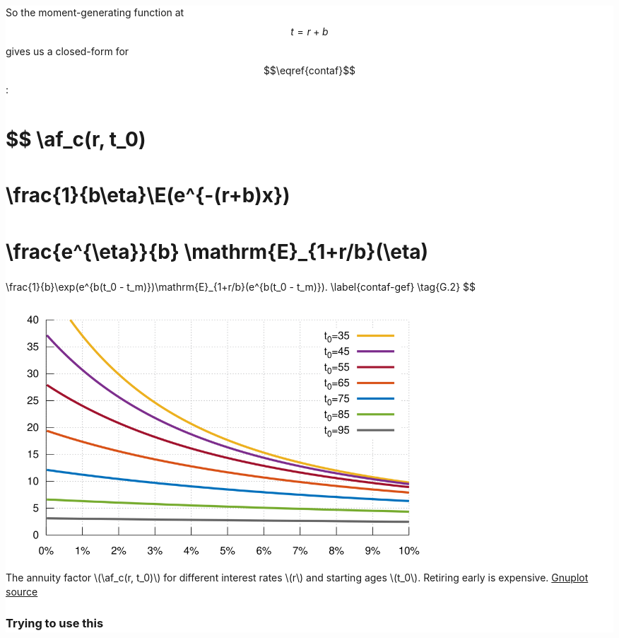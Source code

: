 So the moment-generating function at $$t = r + b$$ gives us a
closed-form for $$\eqref{contaf}$$:

$$
\af_c(r, t_0)
=
\frac{1}{b\eta}\E(e^{-(r+b)x})
=
\frac{e^{\eta}}{b} \mathrm{E}_{1+r/b}(\eta)
=
\frac{1}{b}\exp(e^{b(t_0 - t_m)})\mathrm{E}_{1+r/b}(e^{b(t_0 - t_m)}).
\label{contaf-gef}
\tag{G.2}
$$

<div class="centered">
<img src="/img/af.svg" alt="pdf" style="width:70%;"/>
<br />
The annuity factor \(\af_c(r, t_0)\) for different interest rates
\(r\) and starting ages \(t_0\). Retiring early is expensive.
<a href="/img/af.gp">Gnuplot source</a>
</div>

### Trying to use this
